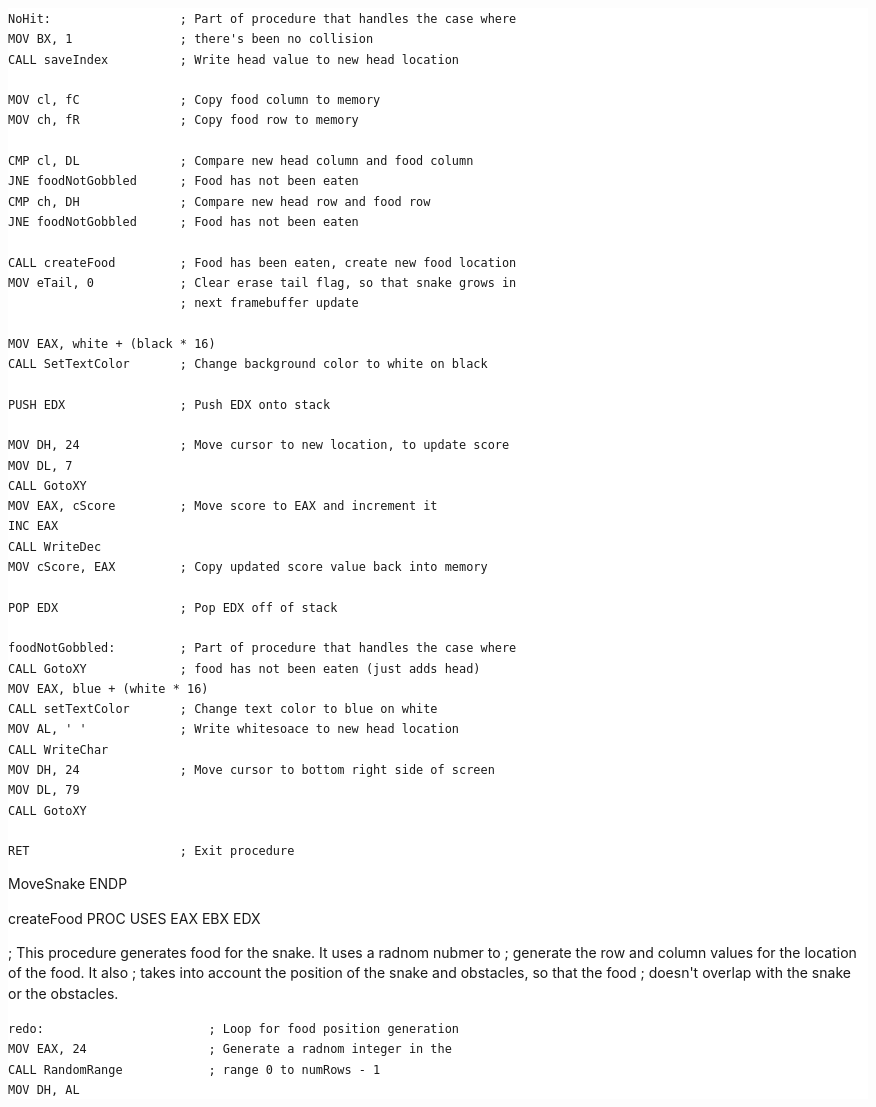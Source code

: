     NoHit:                  ; Part of procedure that handles the case where
    MOV BX, 1               ; there's been no collision
    CALL saveIndex          ; Write head value to new head location

    MOV cl, fC              ; Copy food column to memory
    MOV ch, fR              ; Copy food row to memory

    CMP cl, DL              ; Compare new head column and food column
    JNE foodNotGobbled      ; Food has not been eaten
    CMP ch, DH              ; Compare new head row and food row
    JNE foodNotGobbled      ; Food has not been eaten

    CALL createFood         ; Food has been eaten, create new food location
    MOV eTail, 0            ; Clear erase tail flag, so that snake grows in
                            ; next framebuffer update

    MOV EAX, white + (black * 16)
    CALL SetTextColor       ; Change background color to white on black

    PUSH EDX                ; Push EDX onto stack

    MOV DH, 24              ; Move cursor to new location, to update score
    MOV DL, 7
    CALL GotoXY
    MOV EAX, cScore         ; Move score to EAX and increment it
    INC EAX
    CALL WriteDec
    MOV cScore, EAX         ; Copy updated score value back into memory

    POP EDX                 ; Pop EDX off of stack

    foodNotGobbled:         ; Part of procedure that handles the case where
    CALL GotoXY             ; food has not been eaten (just adds head)
    MOV EAX, blue + (white * 16)
    CALL setTextColor       ; Change text color to blue on white
    MOV AL, ' '             ; Write whitesoace to new head location
    CALL WriteChar
    MOV DH, 24              ; Move cursor to bottom right side of screen
    MOV DL, 79
    CALL GotoXY

    RET                     ; Exit procedure

MoveSnake ENDP

createFood PROC USES EAX EBX EDX

; This procedure generates food for the snake. It uses a radnom nubmer to
; generate the row and column values for the location of the food. It also
; takes into account the position of the snake and obstacles, so that the food
; doesn't overlap with the snake or the obstacles.

    redo:                       ; Loop for food position generation
    MOV EAX, 24                 ; Generate a radnom integer in the
    CALL RandomRange            ; range 0 to numRows - 1
    MOV DH, AL
